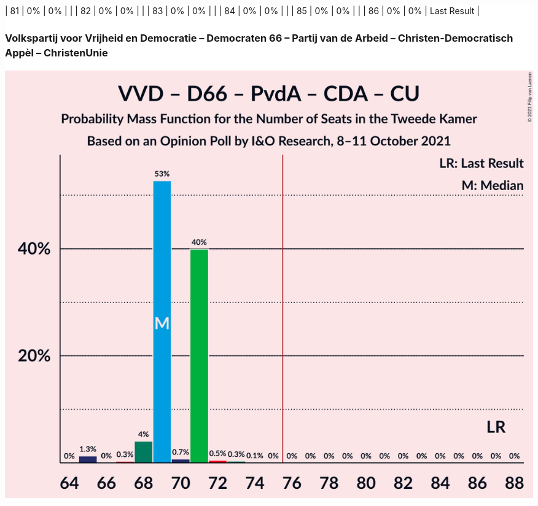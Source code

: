 | 81 | 0% | 0% |  |
| 82 | 0% | 0% |  |
| 83 | 0% | 0% |  |
| 84 | 0% | 0% |  |
| 85 | 0% | 0% |  |
| 86 | 0% | 0% | Last Result |

### Volkspartij voor Vrijheid en Democratie – Democraten 66 – Partij van de Arbeid – Christen-Democratisch Appèl – ChristenUnie

![Graph with seats probability mass function not yet produced](2021-10-11-IOResearch-coalitions-seats-pmf-vvd–d66–pvda–cda–cu.png "Seats Probability Mass Function")
